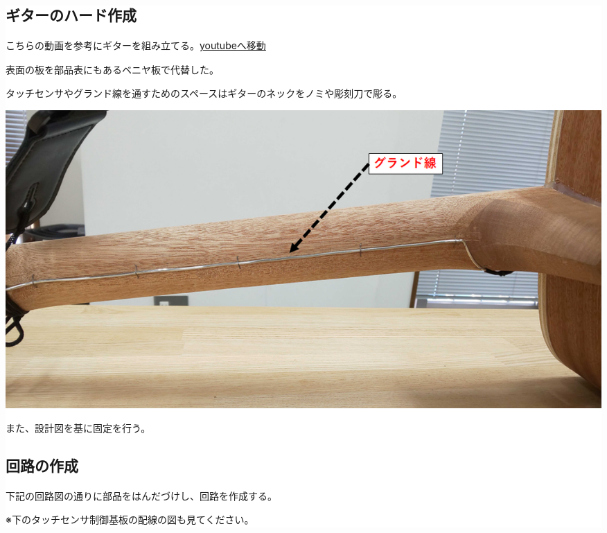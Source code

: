 ## ギターのハード作成　　
こちらの動画を参考にギターを組み立てる。[youtubeへ移動](https://www.youtube.com/watch?v=TPaNkqSTSBw)　　
　　

表面の板を部品表にもあるベニヤ板で代替した。　　

タッチセンサやグランド線を通すためのスペースはギターのネックをノミや彫刻刀で彫る。　　

<img src="images/gnd_line.png">

また、設計図を基に固定を行う。　　

 ## 回路の作成　　
下記の回路図の通りに部品をはんだづけし、回路を作成する。

※下のタッチセンサ制御基板の配線の図も見てください。
